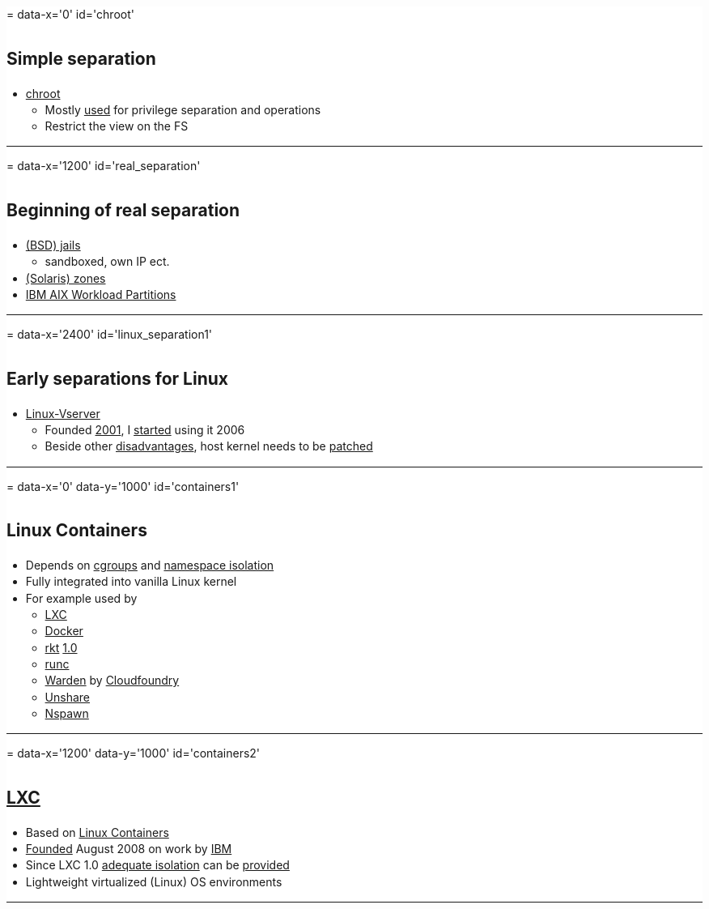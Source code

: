= data-x='0' id='chroot'
## Simple separation

* [chroot](https://en.wikipedia.org/wiki/Chroot)
  * Mostly [used](https://en.wikipedia.org/wiki/Chroot#Uses) for privilege separation and operations
  * Restrict the view on the FS

---
= data-x='1200' id='real_separation'
## Beginning of real separation

* [(BSD) jails](https://en.wikipedia.org/wiki/FreeBSD_jail)
  * sandboxed, own IP ect.
* [(Solaris) zones](https://en.wikipedia.org/wiki/Solaris_Containers)
* [IBM AIX Workload Partitions](https://en.wikipedia.org/wiki/Workload_Partitions)

---
= data-x='2400' id='linux_separation1'
## Early separations for Linux

* [Linux-Vserver](https://en.wikipedia.org/wiki/Linux-VServer)
  * Founded [2001](http://linux-vserver.org/Frequently_Asked_Questions#Is_this_a_new_project.3F_When_was_it_started.3F), I [started](http://log.cyconet.org/tag/vserver) using it 2006
  * Beside other [disadvantages](https://en.wikipedia.org/wiki/Linux-VServer#Disadvantages), host kernel needs to be [patched](http://linux-vserver.org/Downloads#Kernel_Patches)

---
= data-x='0' data-y='1000' id='containers1'
## Linux Containers

* Depends on [cgroups](https://en.wikipedia.org/wiki/Cgroups) and [namespace isolation](https://en.wikipedia.org/wiki/Cgroups#Namespace_isolation)
* Fully integrated into vanilla Linux kernel
* For example used by
  * [LXC](https://en.wikipedia.org/wiki/LXC)
  * [Docker](https://en.wikipedia.org/wiki/Docker_(software))
  * [rkt](https://coreos.com/rkt) [1.0](https://coreos.com/blog/rkt-hits-1.0.html)
  * [runc](https://runc.io/)
  * [Warden](https://blog.pivotal.io/pivotal-cloud-foundry/features/cloud-foundry-container-technology-a-garden-overview) by [Cloudfoundry](https://docs.cloudfoundry.org/concepts/architecture/warden.html)
  * [Unshare](http://man7.org/linux/man-pages/man1/unshare.1.html)
  * [Nspawn](http://www.freedesktop.org/software/systemd/man/systemd-nspawn.html)

---
= data-x='1200' data-y='1000' id='containers2'
## [LXC](https://en.wikipedia.org/wiki/LXC)

* Based on [Linux Containers](#containers1)
* [Founded](https://github.com/lxc/lxc/tree/lxc_0_1_0) August 2008 on work by [IBM](https://github.com/lxc/lxc/blob/lxc_0_1_0/AUTHORS)
* Since LXC 1.0 [adequate isolation](https://linuxcontainers.org/lxc/security/) can be [provided](https://www.stgraber.org/2014/01/01/lxc-1-0-security-features/)
* Lightweight virtualized (Linux) OS environments

---